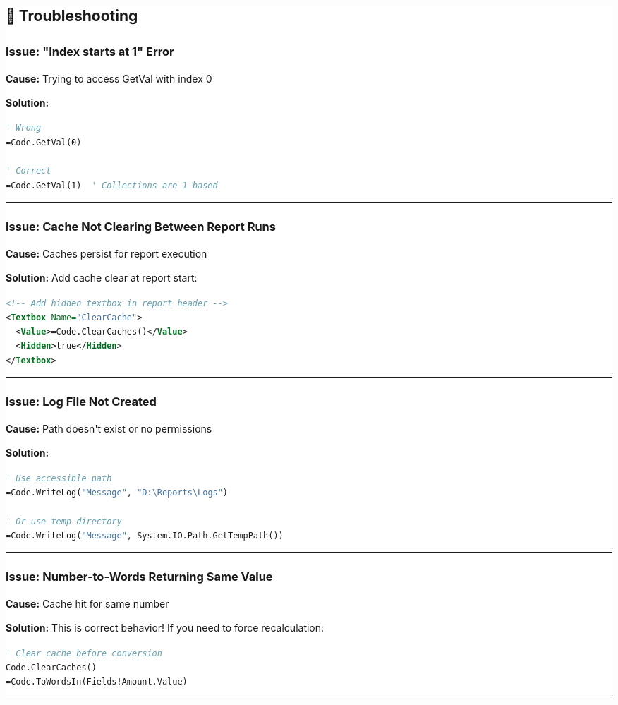 
## 🔧 Troubleshooting

### Issue: "Index starts at 1" Error

**Cause:** Trying to access GetVal with index 0

**Solution:**
```vb
' Wrong
=Code.GetVal(0)

' Correct
=Code.GetVal(1)  ' Collections are 1-based
```

---

### Issue: Cache Not Clearing Between Report Runs

**Cause:** Caches persist for report execution

**Solution:** Add cache clear at report start:

```xml
<!-- Add hidden textbox in report header -->
<Textbox Name="ClearCache">
  <Value>=Code.ClearCaches()</Value>
  <Hidden>true</Hidden>
</Textbox>
```

---

### Issue: Log File Not Created

**Cause:** Path doesn't exist or no permissions

**Solution:**
```vb
' Use accessible path
=Code.WriteLog("Message", "D:\Reports\Logs")

' Or use temp directory
=Code.WriteLog("Message", System.IO.Path.GetTempPath())
```

---

### Issue: Number-to-Words Returning Same Value

**Cause:** Cache hit for same number

**Solution:** This is correct behavior! If you need to force recalculation:

```vb
' Clear cache before conversion
Code.ClearCaches()
=Code.ToWordsIn(Fields!Amount.Value)
```

---